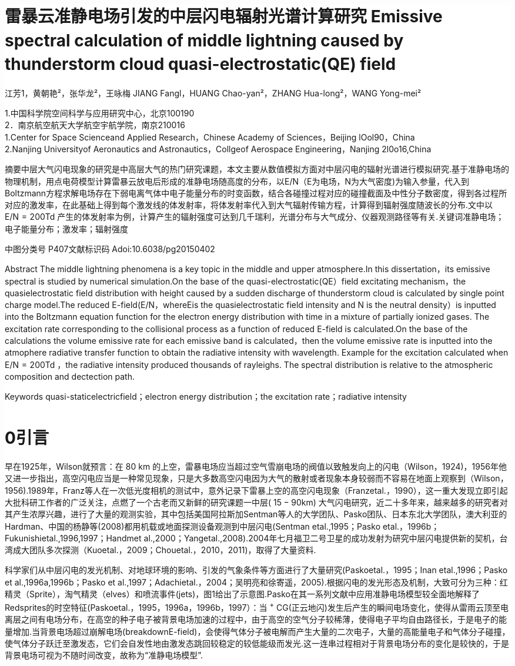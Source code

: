 # 雷暴云准静电场引发的中层闪电辐射光谱计算研究 Emissive spectral calculation of middle lightning caused by thunderstorm cloud quasi-electrostatic(QE) field

江芳1，黄朝艳²，张华龙²，王咏梅 JIANG Fangl，HUANG Chao-yan²，ZHANG Hua-long²，WANG Yong-mei²

1.中国科学院空间科学与应用研究中心，北京100190  
2．南京航空航天大学航空宇航学院，南京210016  
1.Center for Space Scienceand Applied Research，Chinese Academy of Sciences，Beijing lOol90，China  
2.Nanjing Universityof Aeronautics and Astronautics，Collgeof Aerospace Engineering，Nanjing 2l0o16,China

摘要中层大气闪电现象的研究是中高层大气的热门研究课题，本文主要从数值模拟方面对中层闪电的辐射光谱进行模拟研究.基于准静电场的物理机制，用点电荷模型计算雷暴云放电后形成的准静电场随高度的分布，以E/N（E为电场，N为大气密度)为输入参量，代入到Boltzmann方程求解电场存在下弱电离气体中电子能量分布的时变函数，结合各碰撞过程对应的碰撞截面及中性分子数密度，得到各过程所对应的激发率，在此基础上得到每个激发线的体发射率，将体发射率代入到大气辐射传输方程，计算得到辐射强度随波长的分布.文中以 $\mathrm { E / N } { = } 2 0 0 \mathrm { T d }$ 产生的体发射率为例，计算产生的辐射强度可达到几千瑞利，光谱分布与大气成分、仪器观测路径等有关.关键词准静电场；电子能量分布；激发率；辐射强度

中图分类号 P407文献标识码 Adoi:10.6038/pg20150402

Abstract The middle lightning phenomena is a key topic in the middle and upper atmosphere.In this dissertation，its emissive spectral is studied by numerical simulation.On the base of the quasi-electrostatic(QE）field excitating mechanism，the quasielectrostatic field distribution with height caused by a sudden discharge of thunderstorm cloud is calculated by single point charge model.The reduced E-field(E/N，whereEis the quasielectrostatic field intensity and N is the neutral density）is inputted into the Boltzmann equation function for the electron energy distribution with time in a mixture of partially ionized gases. The excitation rate corresponding to the collisional process as a function of reduced E-field is calculated.On the base of the calculations the volume emissive rate for each emissive band is calculated，then the volume emissive rate is inputted into the atmophere radiative transfer function to obtain the radiative intensity with wavelength. Example for the excitation calculated when $\mathrm { E / N } { = } 2 0 0 \mathrm { T d }$ ，the radiative intensity produced thousands of rayleighs. The spectral distribution is relative to the atmospheric composition and dectection path.

Keywords quasi-staticelectricfield；electron energy distribution；the excitation rate；radiative intensity

# 0引言

早在1925年，Wilson就预言：在 $8 0 ~ \mathrm { k m }$ 的上空，雷暴电场应当超过空气雪崩电场的阀值以致触发向上的闪电（Wilson，1924)，1956年他又进一步指出，高空闪电应当是一种常见现象，只是大多数高空闪电因为大气的散射或者现象本身较弱而不容易在地面上观察到（Wilson，1956).1989年，Franz等人在一次低光度相机的测试中，意外记录下雷暴上空的高空闪电现象（Franzetal.，1990），这一重大发现立即引起大批科研工作者的广泛关注，点燃了一个古老而又新鲜的研究课题一中层( $\mathrm { { 1 5 - 9 0 k m } ) }$ 大气闪电研究，近二十多年来，越来越多的研究者对其产生浓厚兴趣，进行了大量的观测实验，其中包括美国阿拉斯加Sentman等人的大学团队、Pasko团队、日本东北大学团队，澳大利亚的Hardman、中国的杨静等(2008)都用机载或地面探测设备观测到中层闪电(Sentman etal.,1995；Pasko etal.，1996b；Fukunishietal.,1996,1997；Handmet al.,2000；Yangetal.,2008).2004年七月福卫二号卫星的成功发射为研究中层闪电提供新的契机，台湾成大团队多次探测（Kuoetal.，2009；Chouetal.，2010，2011)，取得了大量资料.

科学家们从中层闪电的发光机制、对地球环境的影响、引发的气象条件等方面进行了大量研究(Paskoetal.，1995；Inan etal.,1996；Pasko et al.,1996a,1996b；Pasko et al.,1997；Adachietal.，2004；吴明亮和徐寄遥，2005).根据闪电的发光形态及机制，大致可分为三种：红精灵（Sprite），淘气精灵（elves）和喷流事件(jets)，图1给出了示意图.Pasko在其一系列文献中应用准静电场模型较全面地解释了Redsprites的时空特征(Paskoetal.，1995，1996a，1996b，1997）：当 $^ +$ CG(正云地闪)发生后产生的瞬间电场变化，使得从雷雨云顶至电离层之间有电场分布，在高空的种子电子被背景电场加速的过程中，由于高空的空气分子较稀薄，使得电子平均自由路径长，于是电子的能量增加.当背景电场超过崩解电场(breakdownE-field)，会使得气体分子被电解而产生大量的二次电子，大量的高能量电子和气体分子碰撞，使气体分子跃迁至激发态，它们会自发性地由激发态跳回较稳定的较低能级而发光.这一连串过程相对于背景电场分布的变化是较快的，于是背景电场可视为不随时间改变，故称为“准静电场模型”.
